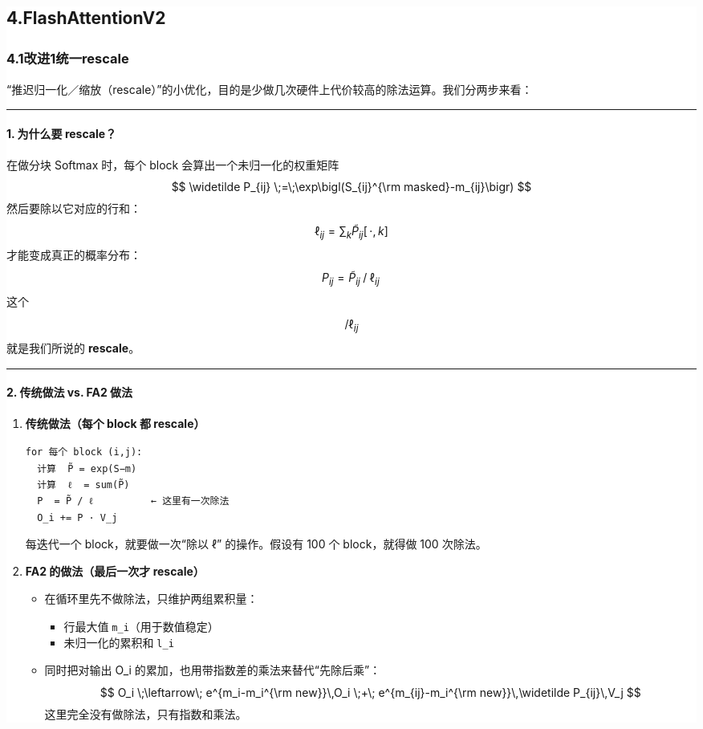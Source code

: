 ## 4.FlashAttentionV2

### 4.1改进1统一rescale

“推迟归一化／缩放（rescale）”的小优化，目的是少做几次硬件上代价较高的除法运算。我们分两步来看：

------

#### 1. 为什么要 rescale？

在做分块 Softmax 时，每个 block 会算出一个未归一化的权重矩阵
$$
\widetilde P_{ij} \;=\;\exp\bigl(S_{ij}^{\rm masked}-m_{ij}\bigr)
$$
然后要除以它对应的行和：
$$
\ell_{ij}=\sum_k\widetilde P_{ij}[\,\cdot,k]
$$
才能变成真正的概率分布：
$$
P_{ij} = \widetilde P_{ij} \;/\;\ell_{ij}\,
$$
这个
$$
/\ell_{ij}
$$
就是我们所说的 **rescale**。

------

#### 2. 传统做法 vs. FA2 做法

1. **传统做法（每个 block 都 rescale）**

	```
	for 每个 block (i,j):
	  计算  P̃ = exp(S−m)
	  计算  ℓ  = sum(P̃)
	  P  = P̃ / ℓ          ← 这里有一次除法
	  O_i += P · V_j
	```

	每迭代一个 block，就要做一次“除以 ℓ” 的操作。假设有 100 个 block，就得做 100 次除法。

2. **FA2 的做法（最后一次才 rescale）**

	- 在循环里先不做除法，只维护两组累积量：

		- 行最大值 `m_i`（用于数值稳定）
		- 未归一化的累积和 `l_i`

	- 同时把对输出 O_i 的累加，也用带指数差的乘法来替代“先除后乘”：
		$$
		O_i \;\leftarrow\; e^{m_i-m_i^{\rm new}}\,O_i \;+\; e^{m_{ij}-m_i^{\rm new}}\,\widetilde P_{ij}\,V_j
		$$
		这里完全没有做除法，只有指数和乘法。
